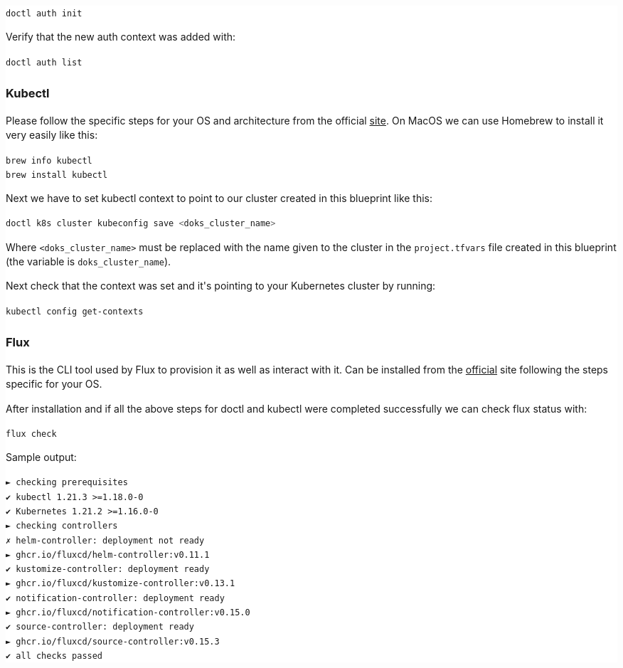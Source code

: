 ```bash
doctl auth init
```

Verify that the new auth context was added with:

```bash
doctl auth list
```

### Kubectl

Please follow the specific steps for your OS and architecture from the official [site](https://kubernetes.io/docs/tasks/tools). On MacOS we can use Homebrew to install it very easily like this:

```bash
brew info kubectl
brew install kubectl
```

Next we have to set kubectl context to point to our cluster created in this blueprint like this:

```bash
doctl k8s cluster kubeconfig save <doks_cluster_name>
```

Where `<doks_cluster_name>` must be replaced with the name given to the cluster in the `project.tfvars` file created in this blueprint (the variable is `doks_cluster_name`).

Next check that the context was set and it's pointing to your Kubernetes cluster by running:

```bash
kubectl config get-contexts
```

### Flux

This is the CLI tool used by Flux to provision it as well as interact with it. Can be installed from the [official](https://fluxcd.io/docs/installation) site following the steps specific for your OS.

After installation and if all the above steps for doctl and kubectl were completed successfully we can check flux status with:

```bash
flux check
```
Sample output:

```
► checking prerequisites
✔ kubectl 1.21.3 >=1.18.0-0
✔ Kubernetes 1.21.2 >=1.16.0-0
► checking controllers
✗ helm-controller: deployment not ready
► ghcr.io/fluxcd/helm-controller:v0.11.1
✔ kustomize-controller: deployment ready
► ghcr.io/fluxcd/kustomize-controller:v0.13.1
✔ notification-controller: deployment ready
► ghcr.io/fluxcd/notification-controller:v0.15.0
✔ source-controller: deployment ready
► ghcr.io/fluxcd/source-controller:v0.15.3
✔ all checks passed
```
